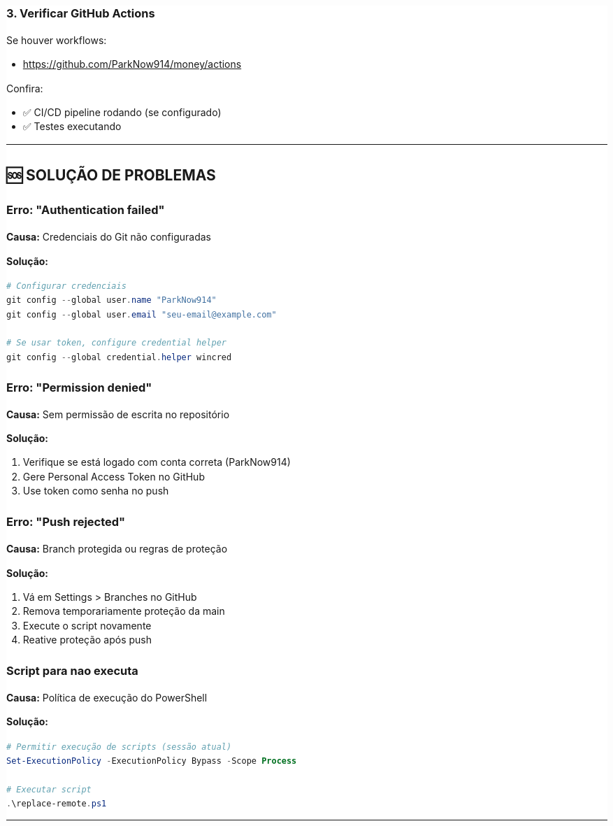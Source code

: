 ### 3. Verificar GitHub Actions

Se houver workflows:
- https://github.com/ParkNow914/money/actions

Confira:
- ✅ CI/CD pipeline rodando (se configurado)
- ✅ Testes executando

---

## 🆘 SOLUÇÃO DE PROBLEMAS

### Erro: "Authentication failed"

**Causa:** Credenciais do Git não configuradas

**Solução:**
```powershell
# Configurar credenciais
git config --global user.name "ParkNow914"
git config --global user.email "seu-email@example.com"

# Se usar token, configure credential helper
git config --global credential.helper wincred
```

### Erro: "Permission denied"

**Causa:** Sem permissão de escrita no repositório

**Solução:**
1. Verifique se está logado com conta correta (ParkNow914)
2. Gere Personal Access Token no GitHub
3. Use token como senha no push

### Erro: "Push rejected"

**Causa:** Branch protegida ou regras de proteção

**Solução:**
1. Vá em Settings > Branches no GitHub
2. Remova temporariamente proteção da main
3. Execute o script novamente
4. Reative proteção após push

### Script para nao executa

**Causa:** Política de execução do PowerShell

**Solução:**
```powershell
# Permitir execução de scripts (sessão atual)
Set-ExecutionPolicy -ExecutionPolicy Bypass -Scope Process

# Executar script
.\replace-remote.ps1
```

---